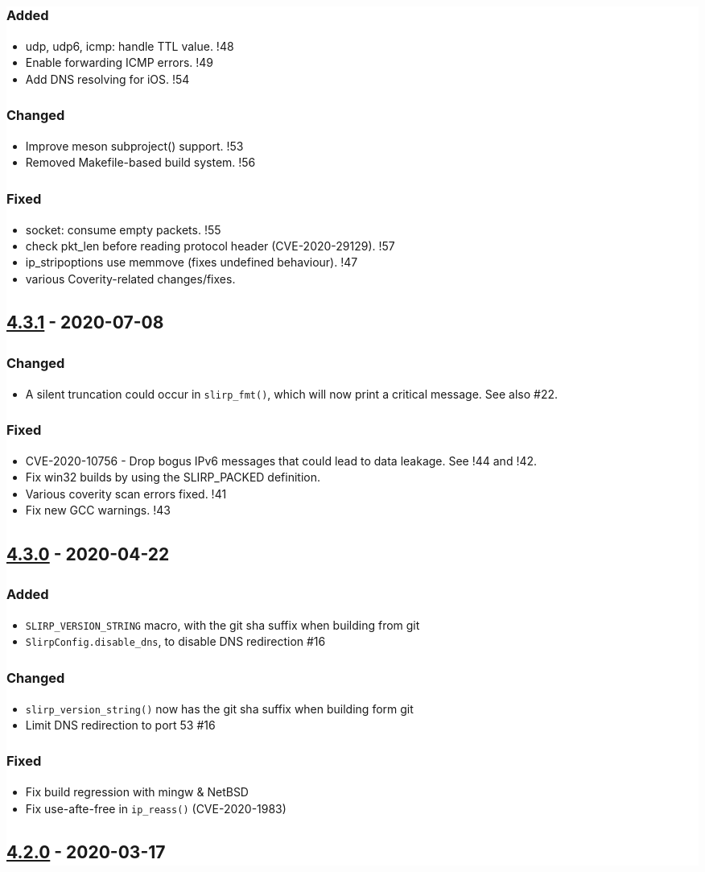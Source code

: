 ### Added

 - udp, udp6, icmp: handle TTL value. !48
 - Enable forwarding ICMP errors. !49
 - Add DNS resolving for iOS. !54

### Changed

 - Improve meson subproject() support. !53
 - Removed Makefile-based build system. !56

### Fixed

 - socket: consume empty packets. !55
 - check pkt_len before reading protocol header (CVE-2020-29129). !57
 - ip_stripoptions use memmove (fixes undefined behaviour). !47
 - various Coverity-related changes/fixes.

## [4.3.1] - 2020-07-08

### Changed

 - A silent truncation could occur in `slirp_fmt()`, which will now print a
   critical message. See also #22.

### Fixed

 - CVE-2020-10756 - Drop bogus IPv6 messages that could lead to data leakage.
   See !44 and !42.
 - Fix win32 builds by using the SLIRP_PACKED definition.
 - Various coverity scan errors fixed. !41
 - Fix new GCC warnings. !43

## [4.3.0] - 2020-04-22

### Added

 - `SLIRP_VERSION_STRING` macro, with the git sha suffix when building from git
 - `SlirpConfig.disable_dns`, to disable DNS redirection #16

### Changed

 - `slirp_version_string()` now has the git sha suffix when building form git
 - Limit DNS redirection to port 53 #16

### Fixed

 - Fix build regression with mingw & NetBSD
 - Fix use-afte-free in `ip_reass()` (CVE-2020-1983)

## [4.2.0] - 2020-03-17


[Unreleased]: https://gitlab.freedesktop.org/slirp/libslirp/compare/v4.7.0...master
[4.7.0]: https://gitlab.freedesktop.org/slirp/libslirp/compare/v4.6.1...v4.7.0
[4.6.1]: https://gitlab.freedesktop.org/slirp/libslirp/compare/v4.6.0...v4.6.1
[4.6.0]: https://gitlab.freedesktop.org/slirp/libslirp/compare/v4.5.0...v4.6.0
[4.5.0]: https://gitlab.freedesktop.org/slirp/libslirp/compare/v4.4.0...v4.5.0
[4.4.0]: https://gitlab.freedesktop.org/slirp/libslirp/compare/v4.3.1...v4.4.0
[4.3.1]: https://gitlab.freedesktop.org/slirp/libslirp/compare/v4.3.0...v4.3.1
[4.3.0]: https://gitlab.freedesktop.org/slirp/libslirp/compare/v4.2.0...v4.3.0
[4.2.0]: https://gitlab.freedesktop.org/slirp/libslirp/compare/v4.1.0...v4.2.0
[4.1.0]: https://gitlab.freedesktop.org/slirp/libslirp/compare/v4.0.0...v4.1.0
[4.0.0]: https://gitlab.freedesktop.org/slirp/libslirp/commits/v4.0.0